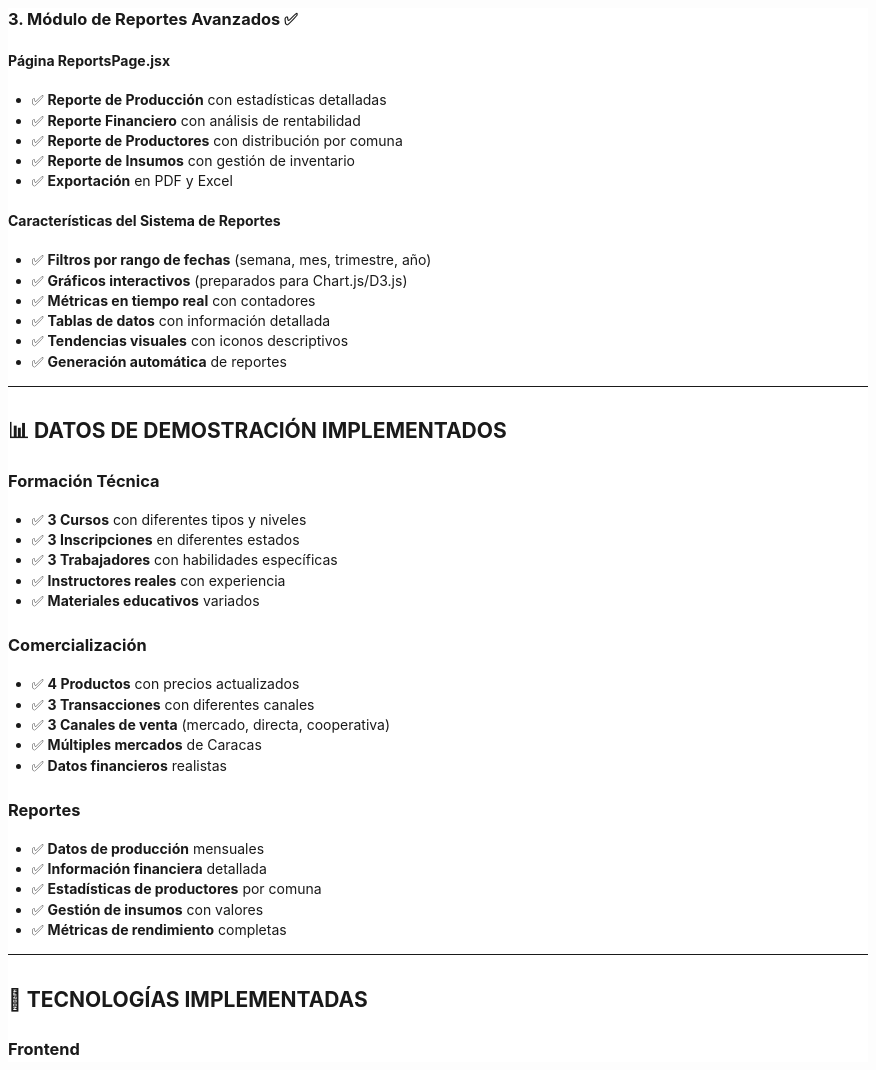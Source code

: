 ### **3. Módulo de Reportes Avanzados ✅**

#### **Página ReportsPage.jsx**

-   ✅ **Reporte de Producción** con estadísticas detalladas
-   ✅ **Reporte Financiero** con análisis de rentabilidad
-   ✅ **Reporte de Productores** con distribución por comuna
-   ✅ **Reporte de Insumos** con gestión de inventario
-   ✅ **Exportación** en PDF y Excel

#### **Características del Sistema de Reportes**

-   ✅ **Filtros por rango de fechas** (semana, mes, trimestre, año)
-   ✅ **Gráficos interactivos** (preparados para Chart.js/D3.js)
-   ✅ **Métricas en tiempo real** con contadores
-   ✅ **Tablas de datos** con información detallada
-   ✅ **Tendencias visuales** con iconos descriptivos
-   ✅ **Generación automática** de reportes

---

## 📊 **DATOS DE DEMOSTRACIÓN IMPLEMENTADOS**

### **Formación Técnica**

-   ✅ **3 Cursos** con diferentes tipos y niveles
-   ✅ **3 Inscripciones** en diferentes estados
-   ✅ **3 Trabajadores** con habilidades específicas
-   ✅ **Instructores reales** con experiencia
-   ✅ **Materiales educativos** variados

### **Comercialización**

-   ✅ **4 Productos** con precios actualizados
-   ✅ **3 Transacciones** con diferentes canales
-   ✅ **3 Canales de venta** (mercado, directa, cooperativa)
-   ✅ **Múltiples mercados** de Caracas
-   ✅ **Datos financieros** realistas

### **Reportes**

-   ✅ **Datos de producción** mensuales
-   ✅ **Información financiera** detallada
-   ✅ **Estadísticas de productores** por comuna
-   ✅ **Gestión de insumos** con valores
-   ✅ **Métricas de rendimiento** completas

---

## 🔧 **TECNOLOGÍAS IMPLEMENTADAS**

### **Frontend**
